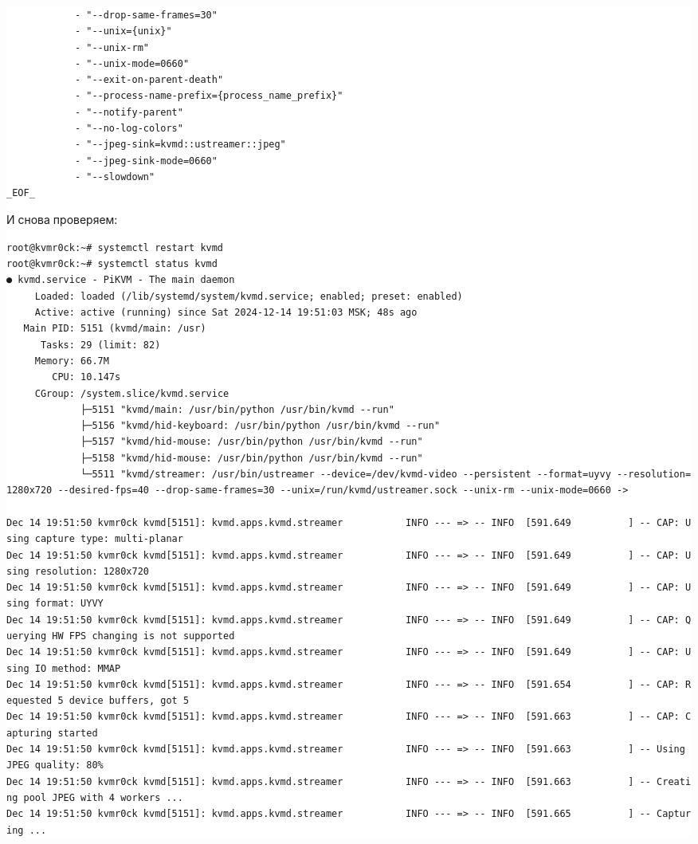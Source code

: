 ```
			- "--drop-same-frames=30"
			- "--unix={unix}"
			- "--unix-rm"
			- "--unix-mode=0660"
			- "--exit-on-parent-death"
			- "--process-name-prefix={process_name_prefix}"
			- "--notify-parent"
			- "--no-log-colors"
			- "--jpeg-sink=kvmd::ustreamer::jpeg"
			- "--jpeg-sink-mode=0660"
			- "--slowdown"
_EOF_
```

И снова проверяем:
```
root@kvmr0ck:~# systemctl restart kvmd
root@kvmr0ck:~# systemctl status kvmd
● kvmd.service - PiKVM - The main daemon
	 Loaded: loaded (/lib/systemd/system/kvmd.service; enabled; preset: enabled)
	 Active: active (running) since Sat 2024-12-14 19:51:03 MSK; 48s ago
   Main PID: 5151 (kvmd/main: /usr)
	  Tasks: 29 (limit: 82)
	 Memory: 66.7M
		CPU: 10.147s
	 CGroup: /system.slice/kvmd.service
			 ├─5151 "kvmd/main: /usr/bin/python /usr/bin/kvmd --run"
			 ├─5156 "kvmd/hid-keyboard: /usr/bin/python /usr/bin/kvmd --run"
			 ├─5157 "kvmd/hid-mouse: /usr/bin/python /usr/bin/kvmd --run"
			 ├─5158 "kvmd/hid-mouse: /usr/bin/python /usr/bin/kvmd --run"
			 └─5511 "kvmd/streamer: /usr/bin/ustreamer --device=/dev/kvmd-video --persistent --format=uyvy --resolution=1280x720 --desired-fps=40 --drop-same-frames=30 --unix=/run/kvmd/ustreamer.sock --unix-rm --unix-mode=0660 ->

Dec 14 19:51:50 kvmr0ck kvmd[5151]: kvmd.apps.kvmd.streamer           INFO --- => -- INFO  [591.649          ] -- CAP: Using capture type: multi-planar
Dec 14 19:51:50 kvmr0ck kvmd[5151]: kvmd.apps.kvmd.streamer           INFO --- => -- INFO  [591.649          ] -- CAP: Using resolution: 1280x720
Dec 14 19:51:50 kvmr0ck kvmd[5151]: kvmd.apps.kvmd.streamer           INFO --- => -- INFO  [591.649          ] -- CAP: Using format: UYVY
Dec 14 19:51:50 kvmr0ck kvmd[5151]: kvmd.apps.kvmd.streamer           INFO --- => -- INFO  [591.649          ] -- CAP: Querying HW FPS changing is not supported
Dec 14 19:51:50 kvmr0ck kvmd[5151]: kvmd.apps.kvmd.streamer           INFO --- => -- INFO  [591.649          ] -- CAP: Using IO method: MMAP
Dec 14 19:51:50 kvmr0ck kvmd[5151]: kvmd.apps.kvmd.streamer           INFO --- => -- INFO  [591.654          ] -- CAP: Requested 5 device buffers, got 5
Dec 14 19:51:50 kvmr0ck kvmd[5151]: kvmd.apps.kvmd.streamer           INFO --- => -- INFO  [591.663          ] -- CAP: Capturing started
Dec 14 19:51:50 kvmr0ck kvmd[5151]: kvmd.apps.kvmd.streamer           INFO --- => -- INFO  [591.663          ] -- Using JPEG quality: 80%
Dec 14 19:51:50 kvmr0ck kvmd[5151]: kvmd.apps.kvmd.streamer           INFO --- => -- INFO  [591.663          ] -- Creating pool JPEG with 4 workers ...
Dec 14 19:51:50 kvmr0ck kvmd[5151]: kvmd.apps.kvmd.streamer           INFO --- => -- INFO  [591.665          ] -- Capturing ...
```
